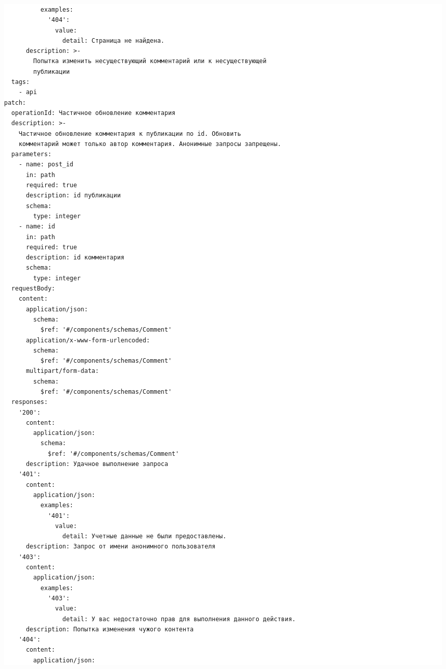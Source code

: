               examples:
                '404':
                  value:
                    detail: Страница не найдена.
          description: >-
            Попытка изменить несуществующий комментарий или к несуществующей
            публикации
      tags:
        - api
    patch:
      operationId: Частичное обновление комментария
      description: >-
        Частичное обновление комментария к публикации по id. Обновить
        комментарий может только автор комментария. Анонимные запросы запрещены.
      parameters:
        - name: post_id
          in: path
          required: true
          description: id публикации
          schema:
            type: integer
        - name: id
          in: path
          required: true
          description: id комментария
          schema:
            type: integer
      requestBody:
        content:
          application/json:
            schema:
              $ref: '#/components/schemas/Comment'
          application/x-www-form-urlencoded:
            schema:
              $ref: '#/components/schemas/Comment'
          multipart/form-data:
            schema:
              $ref: '#/components/schemas/Comment'
      responses:
        '200':
          content:
            application/json:
              schema:
                $ref: '#/components/schemas/Comment'
          description: Удачное выполнение запроса
        '401':
          content:
            application/json:
              examples:
                '401':
                  value:
                    detail: Учетные данные не были предоставлены.
          description: Запрос от имени анонимного пользователя
        '403':
          content:
            application/json:
              examples:
                '403':
                  value:
                    detail: У вас недостаточно прав для выполнения данного действия.
          description: Попытка изменения чужого контента
        '404':
          content:
            application/json: